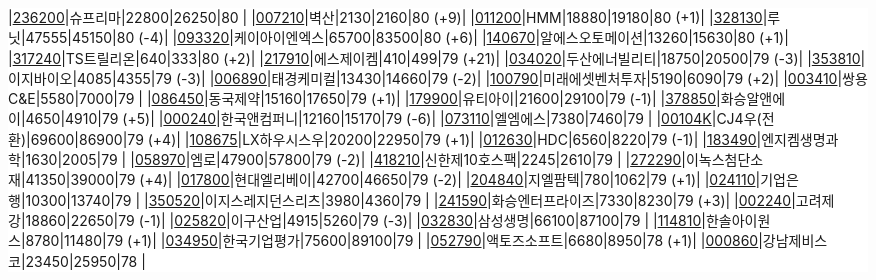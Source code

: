 |[236200](https://finance.daum.net/quotes/A236200)|슈프리마|22800|26250|80 |
|[007210](https://finance.daum.net/quotes/A007210)|벽산|2130|2160|80 (+9)|
|[011200](https://finance.daum.net/quotes/A011200)|HMM|18880|19180|80 (+1)|
|[328130](https://finance.daum.net/quotes/A328130)|루닛|47555|45150|80 (-4)|
|[093320](https://finance.daum.net/quotes/A093320)|케이아이엔엑스|65700|83500|80 (+6)|
|[140670](https://finance.daum.net/quotes/A140670)|알에스오토메이션|13260|15630|80 (+1)|
|[317240](https://finance.daum.net/quotes/A317240)|TS트릴리온|640|333|80 (+2)|
|[217910](https://finance.daum.net/quotes/A217910)|에스제이켐|410|499|79 (+21)|
|[034020](https://finance.daum.net/quotes/A034020)|두산에너빌리티|18750|20500|79 (-3)|
|[353810](https://finance.daum.net/quotes/A353810)|이지바이오|4085|4355|79 (-3)|
|[006890](https://finance.daum.net/quotes/A006890)|태경케미컬|13430|14660|79 (-2)|
|[100790](https://finance.daum.net/quotes/A100790)|미래에셋벤처투자|5190|6090|79 (+2)|
|[003410](https://finance.daum.net/quotes/A003410)|쌍용C&E|5580|7000|79 |
|[086450](https://finance.daum.net/quotes/A086450)|동국제약|15160|17650|79 (+1)|
|[179900](https://finance.daum.net/quotes/A179900)|유티아이|21600|29100|79 (-1)|
|[378850](https://finance.daum.net/quotes/A378850)|화승알앤에이|4650|4910|79 (+5)|
|[000240](https://finance.daum.net/quotes/A000240)|한국앤컴퍼니|12160|15170|79 (-6)|
|[073110](https://finance.daum.net/quotes/A073110)|엘엠에스|7380|7460|79 |
|[00104K](https://finance.daum.net/quotes/A00104K)|CJ4우(전환)|69600|86900|79 (+4)|
|[108675](https://finance.daum.net/quotes/A108675)|LX하우시스우|20200|22950|79 (+1)|
|[012630](https://finance.daum.net/quotes/A012630)|HDC|6560|8220|79 (-1)|
|[183490](https://finance.daum.net/quotes/A183490)|엔지켐생명과학|1630|2005|79 |
|[058970](https://finance.daum.net/quotes/A058970)|엠로|47900|57800|79 (-2)|
|[418210](https://finance.daum.net/quotes/A418210)|신한제10호스팩|2245|2610|79 |
|[272290](https://finance.daum.net/quotes/A272290)|이녹스첨단소재|41350|39000|79 (+4)|
|[017800](https://finance.daum.net/quotes/A017800)|현대엘리베이|42700|46650|79 (-2)|
|[204840](https://finance.daum.net/quotes/A204840)|지엘팜텍|780|1062|79 (+1)|
|[024110](https://finance.daum.net/quotes/A024110)|기업은행|10300|13740|79 |
|[350520](https://finance.daum.net/quotes/A350520)|이지스레지던스리츠|3980|4360|79 |
|[241590](https://finance.daum.net/quotes/A241590)|화승엔터프라이즈|7330|8230|79 (+3)|
|[002240](https://finance.daum.net/quotes/A002240)|고려제강|18860|22650|79 (-1)|
|[025820](https://finance.daum.net/quotes/A025820)|이구산업|4915|5260|79 (-3)|
|[032830](https://finance.daum.net/quotes/A032830)|삼성생명|66100|87100|79 |
|[114810](https://finance.daum.net/quotes/A114810)|한솔아이원스|8780|11480|79 (+1)|
|[034950](https://finance.daum.net/quotes/A034950)|한국기업평가|75600|89100|79 |
|[052790](https://finance.daum.net/quotes/A052790)|액토즈소프트|6680|8950|78 (+1)|
|[000860](https://finance.daum.net/quotes/A000860)|강남제비스코|23450|25950|78 |